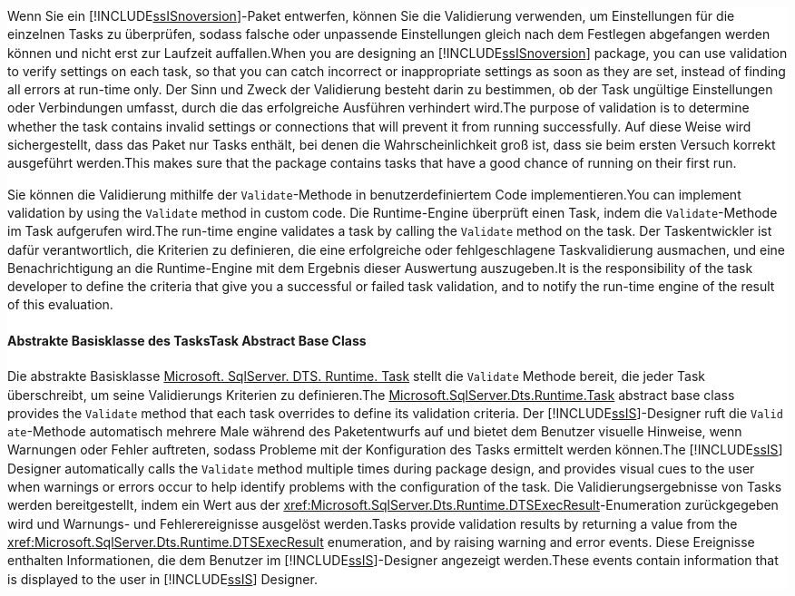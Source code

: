  <span data-ttu-id="ecf48-106">Wenn Sie ein [!INCLUDE[ssISnoversion](../../../includes/ssisnoversion-md.md)]-Paket entwerfen, können Sie die Validierung verwenden, um Einstellungen für die einzelnen Tasks zu überprüfen, sodass falsche oder unpassende Einstellungen gleich nach dem Festlegen abgefangen werden können und nicht erst zur Laufzeit auffallen.</span><span class="sxs-lookup"><span data-stu-id="ecf48-106">When you are designing an [!INCLUDE[ssISnoversion](../../../includes/ssisnoversion-md.md)] package, you can use validation to verify settings on each task, so that you can catch incorrect or inappropriate settings as soon as they are set, instead of finding all errors at run-time only.</span></span> <span data-ttu-id="ecf48-107">Der Sinn und Zweck der Validierung besteht darin zu bestimmen, ob der Task ungültige Einstellungen oder Verbindungen umfasst, durch die das erfolgreiche Ausführen verhindert wird.</span><span class="sxs-lookup"><span data-stu-id="ecf48-107">The purpose of validation is to determine whether the task contains invalid settings or connections that will prevent it from running successfully.</span></span> <span data-ttu-id="ecf48-108">Auf diese Weise wird sichergestellt, dass das Paket nur Tasks enthält, bei denen die Wahrscheinlichkeit groß ist, dass sie beim ersten Versuch korrekt ausgeführt werden.</span><span class="sxs-lookup"><span data-stu-id="ecf48-108">This makes sure that the package contains tasks that have a good chance of running on their first run.</span></span>

 <span data-ttu-id="ecf48-109">Sie können die Validierung mithilfe der `Validate`-Methode in benutzerdefiniertem Code implementieren.</span><span class="sxs-lookup"><span data-stu-id="ecf48-109">You can implement validation by using the `Validate` method in custom code.</span></span> <span data-ttu-id="ecf48-110">Die Runtime-Engine überprüft einen Task, indem die `Validate`-Methode im Task aufgerufen wird.</span><span class="sxs-lookup"><span data-stu-id="ecf48-110">The run-time engine validates a task by calling the `Validate` method on the task.</span></span> <span data-ttu-id="ecf48-111">Der Taskentwickler ist dafür verantwortlich, die Kriterien zu definieren, die eine erfolgreiche oder fehlgeschlagene Taskvalidierung ausmachen, und eine Benachrichtigung an die Runtime-Engine mit dem Ergebnis dieser Auswertung auszugeben.</span><span class="sxs-lookup"><span data-stu-id="ecf48-111">It is the responsibility of the task developer to define the criteria that give you a successful or failed task validation, and to notify the run-time engine of the result of this evaluation.</span></span>

#### <a name="task-abstract-base-class"></a><span data-ttu-id="ecf48-112">Abstrakte Basisklasse des Tasks</span><span class="sxs-lookup"><span data-stu-id="ecf48-112">Task Abstract Base Class</span></span>
 <span data-ttu-id="ecf48-113">Die abstrakte Basisklasse [Microsoft. SqlServer. DTS. Runtime. Task](/dotnet/api/microsoft.sqlserver.dts.runtime.task) stellt die `Validate` Methode bereit, die jeder Task überschreibt, um seine Validierungs Kriterien zu definieren.</span><span class="sxs-lookup"><span data-stu-id="ecf48-113">The [Microsoft.SqlServer.Dts.Runtime.Task](/dotnet/api/microsoft.sqlserver.dts.runtime.task) abstract base class provides the `Validate` method that each task overrides to define its validation criteria.</span></span> <span data-ttu-id="ecf48-114">Der [!INCLUDE[ssIS](../../../includes/ssis-md.md)]-Designer ruft die `Validate`-Methode automatisch mehrere Male während des Paketentwurfs auf und bietet dem Benutzer visuelle Hinweise, wenn Warnungen oder Fehler auftreten, sodass Probleme mit der Konfiguration des Tasks ermittelt werden können.</span><span class="sxs-lookup"><span data-stu-id="ecf48-114">The [!INCLUDE[ssIS](../../../includes/ssis-md.md)] Designer automatically calls the `Validate` method multiple times during package design, and provides visual cues to the user when warnings or errors occur to help identify problems with the configuration of the task.</span></span> <span data-ttu-id="ecf48-115">Die Validierungsergebnisse von Tasks werden bereitgestellt, indem ein Wert aus der <xref:Microsoft.SqlServer.Dts.Runtime.DTSExecResult>-Enumeration zurückgegeben wird und Warnungs- und Fehlerereignisse ausgelöst werden.</span><span class="sxs-lookup"><span data-stu-id="ecf48-115">Tasks provide validation results by returning a value from the <xref:Microsoft.SqlServer.Dts.Runtime.DTSExecResult> enumeration, and by raising warning and error events.</span></span> <span data-ttu-id="ecf48-116">Diese Ereignisse enthalten Informationen, die dem Benutzer im [!INCLUDE[ssIS](../../../includes/ssis-md.md)]-Designer angezeigt werden.</span><span class="sxs-lookup"><span data-stu-id="ecf48-116">These events contain information that is displayed to the user in [!INCLUDE[ssIS](../../../includes/ssis-md.md)] Designer.</span></span>

